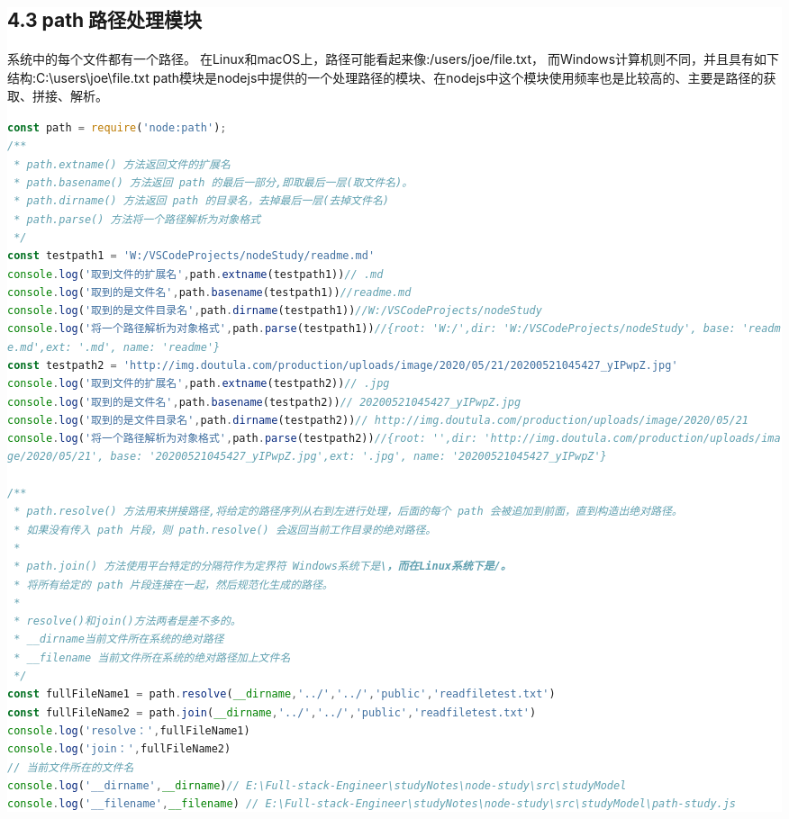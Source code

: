 
## 4.3 path 路径处理模块
系统中的每个文件都有一个路径。
在Linux和macOS上，路径可能看起来像:/users/joe/file.txt，
而Windows计算机则不同，并且具有如下结构:C:\users\joe\file.txt
path模块是nodejs中提供的一个处理路径的模块、在nodejs中这个模块使用频率也是比较高的、主要是路径的获取、拼接、解析。

```javaScript
const path = require('node:path');
/**
 * path.extname() 方法返回文件的扩展名
 * path.basename() 方法返回 path 的最后一部分,即取最后一层(取文件名)。
 * path.dirname() 方法返回 path 的目录名，去掉最后一层(去掉文件名)
 * path.parse() 方法将一个路径解析为对象格式
 */
const testpath1 = 'W:/VSCodeProjects/nodeStudy/readme.md'
console.log('取到文件的扩展名',path.extname(testpath1))// .md
console.log('取到的是文件名',path.basename(testpath1))//readme.md
console.log('取到的是文件目录名',path.dirname(testpath1))//W:/VSCodeProjects/nodeStudy
console.log('将一个路径解析为对象格式',path.parse(testpath1))//{root: 'W:/',dir: 'W:/VSCodeProjects/nodeStudy', base: 'readme.md',ext: '.md', name: 'readme'}
const testpath2 = 'http://img.doutula.com/production/uploads/image/2020/05/21/20200521045427_yIPwpZ.jpg'
console.log('取到文件的扩展名',path.extname(testpath2))// .jpg
console.log('取到的是文件名',path.basename(testpath2))// 20200521045427_yIPwpZ.jpg
console.log('取到的是文件目录名',path.dirname(testpath2))// http://img.doutula.com/production/uploads/image/2020/05/21
console.log('将一个路径解析为对象格式',path.parse(testpath2))//{root: '',dir: 'http://img.doutula.com/production/uploads/image/2020/05/21', base: '20200521045427_yIPwpZ.jpg',ext: '.jpg', name: '20200521045427_yIPwpZ'}

/**
 * path.resolve() 方法用来拼接路径,将给定的路径序列从右到左进行处理，后面的每个 path 会被追加到前面，直到构造出绝对路径。
 * 如果没有传入 path 片段，则 path.resolve() 会返回当前工作目录的绝对路径。
 * 
 * path.join() 方法使用平台特定的分隔符作为定界符 Windows系统下是\，而在Linux系统下是/。
 * 将所有给定的 path 片段连接在一起，然后规范化生成的路径。
 * 
 * resolve()和join()方法两者是差不多的。
 * __dirname当前文件所在系统的绝对路径
 * __filename 当前文件所在系统的绝对路径加上文件名
 */
const fullFileName1 = path.resolve(__dirname,'../','../','public','readfiletest.txt')
const fullFileName2 = path.join(__dirname,'../','../','public','readfiletest.txt')
console.log('resolve：',fullFileName1)
console.log('join：',fullFileName2)
// 当前文件所在的文件名
console.log('__dirname',__dirname)// E:\Full-stack-Engineer\studyNotes\node-study\src\studyModel
console.log('__filename',__filename) // E:\Full-stack-Engineer\studyNotes\node-study\src\studyModel\path-study.js
```
